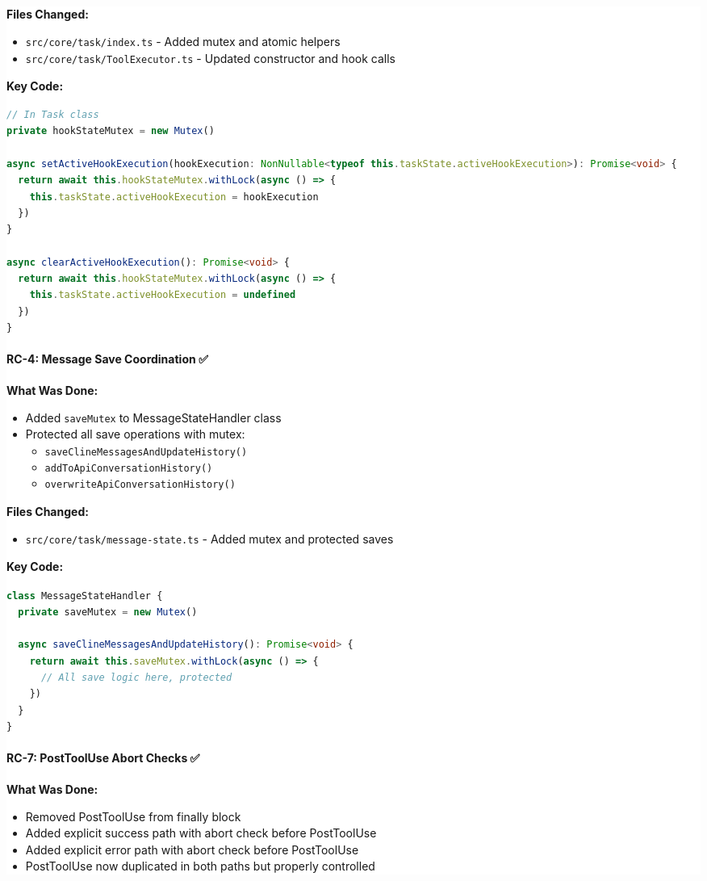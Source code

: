 **Files Changed:**
- `src/core/task/index.ts` - Added mutex and atomic helpers
- `src/core/task/ToolExecutor.ts` - Updated constructor and hook calls

**Key Code:**
```typescript
// In Task class
private hookStateMutex = new Mutex()

async setActiveHookExecution(hookExecution: NonNullable<typeof this.taskState.activeHookExecution>): Promise<void> {
  return await this.hookStateMutex.withLock(async () => {
    this.taskState.activeHookExecution = hookExecution
  })
}

async clearActiveHookExecution(): Promise<void> {
  return await this.hookStateMutex.withLock(async () => {
    this.taskState.activeHookExecution = undefined
  })
}
```

#### RC-4: Message Save Coordination ✅

**What Was Done:**
- Added `saveMutex` to MessageStateHandler class
- Protected all save operations with mutex:
  - `saveClineMessagesAndUpdateHistory()`
  - `addToApiConversationHistory()`
  - `overwriteApiConversationHistory()`

**Files Changed:**
- `src/core/task/message-state.ts` - Added mutex and protected saves

**Key Code:**
```typescript
class MessageStateHandler {
  private saveMutex = new Mutex()
  
  async saveClineMessagesAndUpdateHistory(): Promise<void> {
    return await this.saveMutex.withLock(async () => {
      // All save logic here, protected
    })
  }
}
```

#### RC-7: PostToolUse Abort Checks ✅

**What Was Done:**
- Removed PostToolUse from finally block
- Added explicit success path with abort check before PostToolUse
- Added explicit error path with abort check before PostToolUse
- PostToolUse now duplicated in both paths but properly controlled
